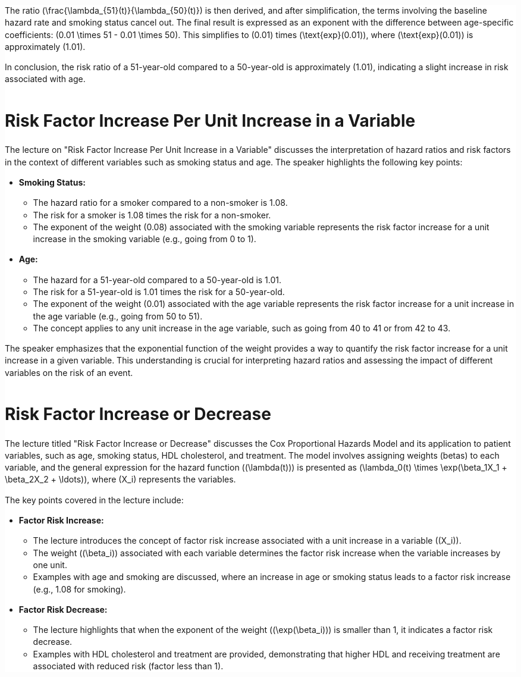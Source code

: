 The ratio \(\frac{\lambda_{51}(t)}{\lambda_{50}(t)}\) is then derived, and after simplification, the terms involving the baseline hazard rate and smoking status cancel out. The final result is expressed as an exponent with the difference between age-specific coefficients: \(0.01 \times 51 - 0.01 \times 50\). This simplifies to \(0.01\) times \(\text{exp}(0.01)\), where \(\text{exp}(0.01)\) is approximately \(1.01\).

In conclusion, the risk ratio of a 51-year-old compared to a 50-year-old is approximately \(1.01\), indicating a slight increase in risk associated with age.

# Risk Factor Increase Per Unit Increase in a Variable

The lecture on "Risk Factor Increase Per Unit Increase in a Variable" discusses the interpretation of hazard ratios and risk factors in the context of different variables such as smoking status and age. The speaker highlights the following key points:

- **Smoking Status:**
   - The hazard ratio for a smoker compared to a non-smoker is 1.08.
   - The risk for a smoker is 1.08 times the risk for a non-smoker.
   - The exponent of the weight (0.08) associated with the smoking variable represents the risk factor increase for a unit increase in the smoking variable (e.g., going from 0 to 1).

- **Age:**
   - The hazard for a 51-year-old compared to a 50-year-old is 1.01.
   - The risk for a 51-year-old is 1.01 times the risk for a 50-year-old.
   - The exponent of the weight (0.01) associated with the age variable represents the risk factor increase for a unit increase in the age variable (e.g., going from 50 to 51).
   - The concept applies to any unit increase in the age variable, such as going from 40 to 41 or from 42 to 43.

The speaker emphasizes that the exponential function of the weight provides a way to quantify the risk factor increase for a unit increase in a given variable. This understanding is crucial for interpreting hazard ratios and assessing the impact of different variables on the risk of an event.

# Risk Factor Increase or Decrease

The lecture titled "Risk Factor Increase or Decrease" discusses the Cox Proportional Hazards Model and its application to patient variables, such as age, smoking status, HDL cholesterol, and treatment. The model involves assigning weights (betas) to each variable, and the general expression for the hazard function (\(\lambda(t)\)) is presented as \(\lambda_0(t) \times \exp(\beta_1X_1 + \beta_2X_2 + \ldots)\), where \(X_i\) represents the variables.

The key points covered in the lecture include:

- **Factor Risk Increase:**
   - The lecture introduces the concept of factor risk increase associated with a unit increase in a variable (\(X_i\)).
   - The weight (\(\beta_i\)) associated with each variable determines the factor risk increase when the variable increases by one unit.
   - Examples with age and smoking are discussed, where an increase in age or smoking status leads to a factor risk increase (e.g., 1.08 for smoking).

- **Factor Risk Decrease:**
   - The lecture highlights that when the exponent of the weight (\(\exp(\beta_i)\)) is smaller than 1, it indicates a factor risk decrease.
   - Examples with HDL cholesterol and treatment are provided, demonstrating that higher HDL and receiving treatment are associated with reduced risk (factor less than 1).

